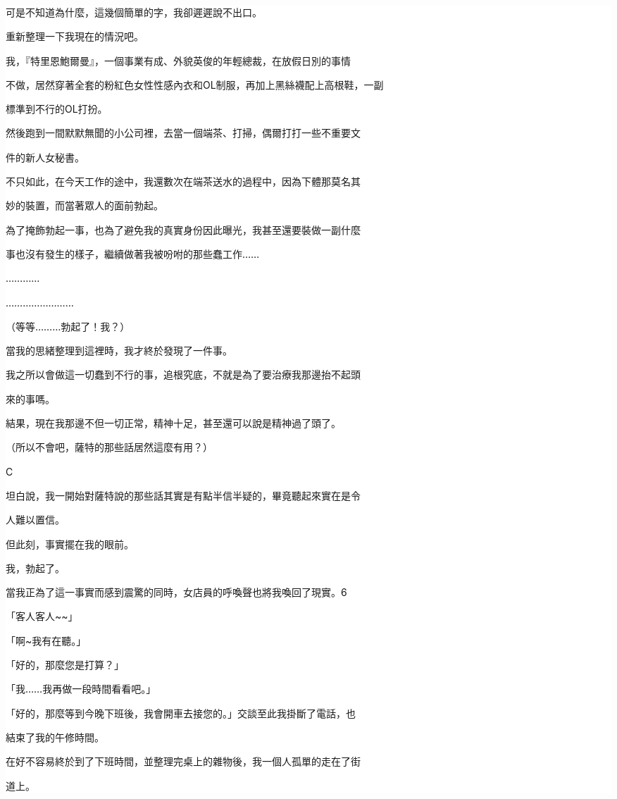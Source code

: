可是不知道為什麼，這幾個簡單的字，我卻遲遲說不出口。

重新整理一下我現在的情況吧。

我，『特里恩鮑爾曼』，一個事業有成、外貌英俊的年輕總裁，在放假日別的事情

不做，居然穿著全套的粉紅色女性性感內衣和OL制服，再加上黑絲襪配上高根鞋，一副

標準到不行的OL打扮。

然後跑到一間默默無聞的小公司裡，去當一個端茶、打掃，偶爾打打一些不重要文

件的新人女秘書。

不只如此，在今天工作的途中，我還數次在端茶送水的過程中，因為下體那莫名其

妙的裝置，而當著眾人的面前勃起。

為了掩飾勃起一事，也為了避免我的真實身份因此曝光，我甚至還要裝做一副什麼

事也沒有發生的樣子，繼續做著我被吩咐的那些蠢工作……

…………

……………………

（等等………勃起了！我？）

當我的思緒整理到這裡時，我才終於發現了一件事。

我之所以會做這一切蠢到不行的事，追根究底，不就是為了要治療我那邊抬不起頭

來的事嗎。

結果，現在我那邊不但一切正常，精神十足，甚至還可以說是精神過了頭了。

（所以不會吧，薩特的那些話居然這麼有用？）

C

坦白說，我一開始對薩特說的那些話其實是有點半信半疑的，畢竟聽起來實在是令

人難以置信。

但此刻，事實擺在我的眼前。

我，勃起了。

當我正為了這一事實而感到震驚的同時，女店員的呼喚聲也將我喚回了現實。6

「客人客人~~」

「啊~我有在聽。」

「好的，那麼您是打算？」

「我……我再做一段時間看看吧。」

「好的，那麼等到今晚下班後，我會開車去接您的。」交談至此我掛斷了電話，也

結束了我的午修時間。

在好不容易終於到了下班時間，並整理完桌上的雜物後，我一個人孤單的走在了街

道上。
